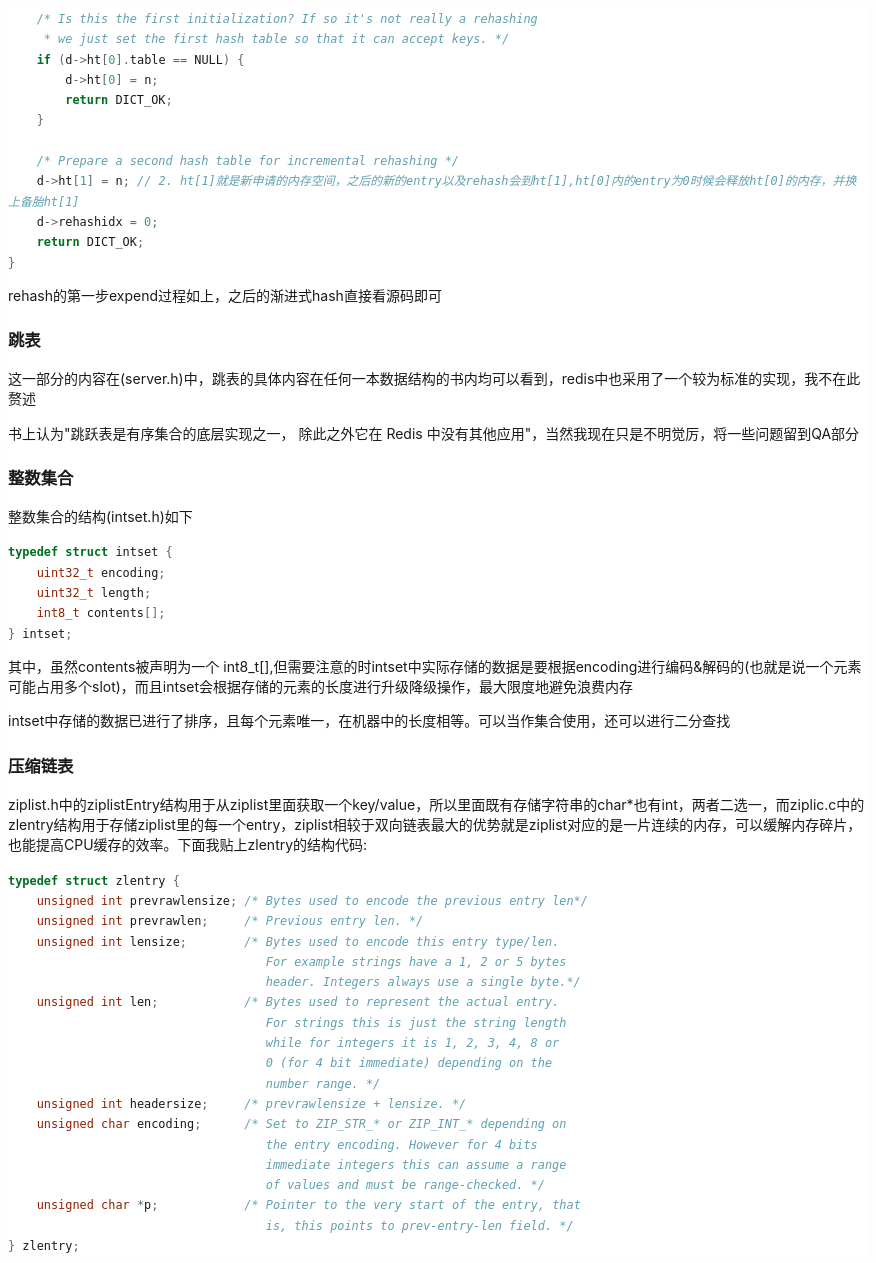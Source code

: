 ```c
    /* Is this the first initialization? If so it's not really a rehashing
     * we just set the first hash table so that it can accept keys. */
    if (d->ht[0].table == NULL) {
        d->ht[0] = n;
        return DICT_OK;
    }

    /* Prepare a second hash table for incremental rehashing */
    d->ht[1] = n; // 2. ht[1]就是新申请的内存空间，之后的新的entry以及rehash会到ht[1],ht[0]内的entry为0时候会释放ht[0]的内存，并换上备胎ht[1]
    d->rehashidx = 0;
    return DICT_OK;
}
```

rehash的第一步expend过程如上，之后的渐进式hash直接看源码即可

### 跳表

这一部分的内容在(server.h)中，跳表的具体内容在任何一本数据结构的书内均可以看到，redis中也采用了一个较为标准的实现，我不在此赘述

书上认为"跳跃表是有序集合的底层实现之一， 除此之外它在 Redis 中没有其他应用"，当然我现在只是不明觉厉，将一些问题留到QA部分

### 整数集合

整数集合的结构(intset.h)如下

```c
typedef struct intset {
    uint32_t encoding;
    uint32_t length;
    int8_t contents[];
} intset;
```

其中，虽然contents被声明为一个 int8_t[],但需要注意的时intset中实际存储的数据是要根据encoding进行编码&解码的(也就是说一个元素可能占用多个slot)，而且intset会根据存储的元素的长度进行升级降级操作，最大限度地避免浪费内存

intset中存储的数据已进行了排序，且每个元素唯一，在机器中的长度相等。可以当作集合使用，还可以进行二分查找

### 压缩链表

ziplist.h中的ziplistEntry结构用于从ziplist里面获取一个key/value，所以里面既有存储字符串的char*也有int，两者二选一，而ziplic.c中的zlentry结构用于存储ziplist里的每一个entry，ziplist相较于双向链表最大的优势就是ziplist对应的是一片连续的内存，可以缓解内存碎片，也能提高CPU缓存的效率。下面我贴上zlentry的结构代码:

```c
typedef struct zlentry {
    unsigned int prevrawlensize; /* Bytes used to encode the previous entry len*/
    unsigned int prevrawlen;     /* Previous entry len. */
    unsigned int lensize;        /* Bytes used to encode this entry type/len.
                                    For example strings have a 1, 2 or 5 bytes
                                    header. Integers always use a single byte.*/
    unsigned int len;            /* Bytes used to represent the actual entry.
                                    For strings this is just the string length
                                    while for integers it is 1, 2, 3, 4, 8 or
                                    0 (for 4 bit immediate) depending on the
                                    number range. */
    unsigned int headersize;     /* prevrawlensize + lensize. */
    unsigned char encoding;      /* Set to ZIP_STR_* or ZIP_INT_* depending on
                                    the entry encoding. However for 4 bits
                                    immediate integers this can assume a range
                                    of values and must be range-checked. */
    unsigned char *p;            /* Pointer to the very start of the entry, that
                                    is, this points to prev-entry-len field. */
} zlentry;
```